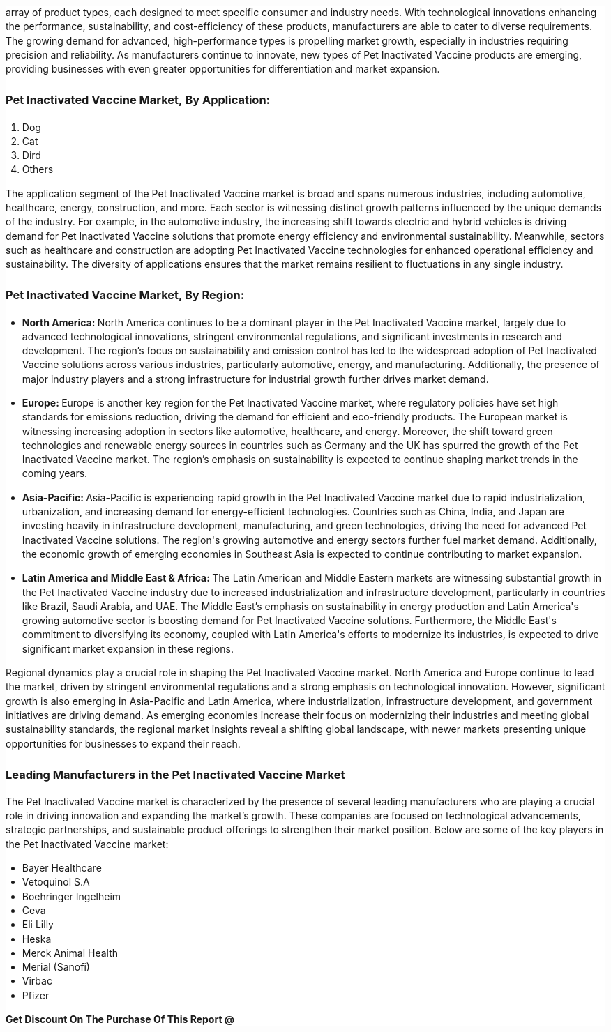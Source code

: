 array of product types, each designed to meet specific consumer and industry needs. With technological innovations enhancing the performance, sustainability, and cost-efficiency of these products, manufacturers are able to cater to diverse requirements. The growing demand for advanced, high-performance types is propelling market growth, especially in industries requiring precision and reliability. As manufacturers continue to innovate, new types of Pet Inactivated Vaccine products are emerging, providing businesses with even greater opportunities for differentiation and market expansion.</p><h3>Pet Inactivated Vaccine Market,&nbsp;By Application:</h3><ol><li>Dog<li> Cat<li> Dird<li> Others</li></ol><p>The application segment of the Pet Inactivated Vaccine market is broad and spans numerous industries, including automotive, healthcare, energy, construction, and more. Each sector is witnessing distinct growth patterns influenced by the unique demands of the industry. For example, in the automotive industry, the increasing shift towards electric and hybrid vehicles is driving demand for Pet Inactivated Vaccine solutions that promote energy efficiency and environmental sustainability. Meanwhile, sectors such as healthcare and construction are adopting Pet Inactivated Vaccine technologies for enhanced operational efficiency and sustainability. The diversity of applications ensures that the market remains resilient to fluctuations in any single industry.</p><h3>Pet Inactivated Vaccine Market, By Region:</h3><ul><li><p><strong>North America:&nbsp;</strong>North America continues to be a dominant player in the Pet Inactivated Vaccine market, largely due to advanced technological innovations, stringent environmental regulations, and significant investments in research and development. The region&rsquo;s focus on sustainability and emission control has led to the widespread adoption of Pet Inactivated Vaccine solutions across various industries, particularly automotive, energy, and manufacturing. Additionally, the presence of major industry players and a strong infrastructure for industrial growth further drives market demand.</p></li><li><p><strong><strong>Europe:&nbsp;</strong></strong>Europe is another key region for the Pet Inactivated Vaccine market, where regulatory policies have set high standards for emissions reduction, driving the demand for efficient and eco-friendly products. The European market is witnessing increasing adoption in sectors like automotive, healthcare, and energy. Moreover, the shift toward green technologies and renewable energy sources in countries such as Germany and the UK has spurred the growth of the Pet Inactivated Vaccine market. The region&rsquo;s emphasis on sustainability is expected to continue shaping market trends in the coming years.</p></li><li><p><strong><strong>Asia-Pacific:&nbsp;</strong></strong>Asia-Pacific is experiencing rapid growth in the Pet Inactivated Vaccine market due to rapid industrialization, urbanization, and increasing demand for energy-efficient technologies. Countries such as China, India, and Japan are investing heavily in infrastructure development, manufacturing, and green technologies, driving the need for advanced Pet Inactivated Vaccine solutions. The region's growing automotive and energy sectors further fuel market demand. Additionally, the economic growth of emerging economies in Southeast Asia is expected to continue contributing to market expansion.</p></li><li><p><strong><strong>Latin America and Middle East &amp; Africa:&nbsp;</strong></strong>The Latin American and Middle Eastern markets are witnessing substantial growth in the Pet Inactivated Vaccine industry due to increased industrialization and infrastructure development, particularly in countries like Brazil, Saudi Arabia, and UAE. The Middle East&rsquo;s emphasis on sustainability in energy production and Latin America's growing automotive sector is boosting demand for Pet Inactivated Vaccine solutions. Furthermore, the Middle East's commitment to diversifying its economy, coupled with Latin America's efforts to modernize its industries, is expected to drive significant market expansion in these regions.</p></li></ul><p>Regional dynamics play a crucial role in shaping the Pet Inactivated Vaccine market. North America and Europe continue to lead the market, driven by stringent environmental regulations and a strong emphasis on technological innovation. However, significant growth is also emerging in Asia-Pacific and Latin America, where industrialization, infrastructure development, and government initiatives are driving demand. As emerging economies increase their focus on modernizing their industries and meeting global sustainability standards, the regional market insights reveal a shifting global landscape, with newer markets presenting unique opportunities for businesses to expand their reach.</p><h3><strong>Leading Manufacturers in the Pet Inactivated Vaccine Market</strong></h3><p>The Pet Inactivated Vaccine market is characterized by the presence of several leading manufacturers who are playing a crucial role in driving innovation and expanding the market&rsquo;s growth. These companies are focused on technological advancements, strategic partnerships, and sustainable product offerings to strengthen their market position. Below are some of the key players in the Pet Inactivated Vaccine market:</p></div><div class="article-main__content" data-test-id="publishing-text-block"><ul><li><span class="">Bayer Healthcare<li> Vetoquinol S.A<li> Boehringer Ingelheim<li> Ceva<li> Eli Lilly<li> Heska<li> Merck Animal Health<li> Merial (Sanofi)<li> Virbac<li> Pfizer</span></li></ul></div><div class="article-main__content" data-test-id="publishing-text-block"><p><span class="font-[700]"><strong>Get Discount On The Purchase Of This Report @</strong>